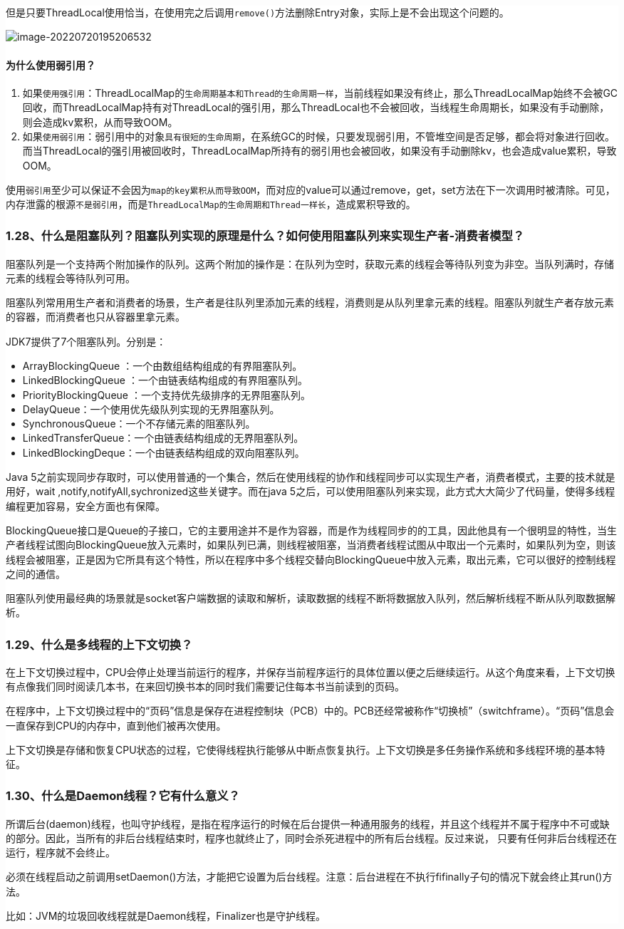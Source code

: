 但是只要ThreadLocal使用恰当，在使用完之后调用` remove() `方法删除Entry对象，实际上是不会出现这个问题的。

![image-20220720195206532](https://knowledgeimagebed.oss-cn-hangzhou.aliyuncs.com/img/202207201952095.png)

#### 为什么使用弱引用？

1. 如果`使用强引用`：ThreadLocalMap的`生命周期基本和Thread的生命周期一样`，当前线程如果没有终止，那么ThreadLocalMap始终不会被GC回收，而ThreadLocalMap持有对ThreadLocal的强引用，那么ThreadLocal也不会被回收，当线程生命周期长，如果没有手动删除，则会造成kv累积，从而导致OOM。
2. 如果`使用弱引用`：弱引用中的对象`具有很短的生命周期`，在系统GC的时候，只要发现弱引用，不管堆空间是否足够，都会将对象进行回收。而当ThreadLocal的强引用被回收时，ThreadLocalMap所持有的弱引用也会被回收，如果没有手动删除kv，也会造成value累积，导致OOM。

使用`弱引用`至少可以保证不会因为`map的key累积从而导致OOM`，而对应的value可以通过remove，get，set方法在下一次调用时被清除。可见，内存泄露的根源`不是弱引用`，而是`ThreadLocalMap的生命周期和Thread一样长`，造成累积导致的。

### 1.28、什么是阻塞队列？阻塞队列实现的原理是什么？如何使用阻塞队列来实现生产者-消费者模型？

阻塞队列是一个支持两个附加操作的队列。这两个附加的操作是：在队列为空时，获取元素的线程会等待队列变为非空。当队列满时，存储元素的线程会等待队列可用。

阻塞队列常用用生产者和消费者的场景，生产者是往队列里添加元素的线程，消费则是从队列里拿元素的线程。阻塞队列就生产者存放元素的容器，而消费者也只从容器里拿元素。

JDK7提供了7个阻塞队列。分别是：

- ArrayBlockingQueue ：一个由数组结构组成的有界阻塞队列。
- LinkedBlockingQueue ：一个由链表结构组成的有界阻塞队列。
- PriorityBlockingQueue ：一个支持优先级排序的无界阻塞队列。
- DelayQueue：一个使用优先级队列实现的无界阻塞队列。
- SynchronousQueue：一个不存储元素的阻塞队列。
- LinkedTransferQueue：一个由链表结构组成的无界阻塞队列。
- LinkedBlockingDeque：一个由链表结构组成的双向阻塞队列。

Java 5之前实现同步存取时，可以使用普通的一个集合，然后在使用线程的协作和线程同步可以实现生产者，消费者模式，主要的技术就是用好，wait ,notify,notifyAll,sychronized这些关键字。而在java 5之后，可以使用阻塞队列来实现，此方式大大简少了代码量，使得多线程编程更加容易，安全方面也有保障。

BlockingQueue接口是Queue的子接口，它的主要用途并不是作为容器，而是作为线程同步的的工具，因此他具有一个很明显的特性，当生产者线程试图向BlockingQueue放入元素时，如果队列已满，则线程被阻塞，当消费者线程试图从中取出一个元素时，如果队列为空，则该线程会被阻塞，正是因为它所具有这个特性，所以在程序中多个线程交替向BlockingQueue中放入元素，取出元素，它可以很好的控制线程之间的通信。

阻塞队列使用最经典的场景就是socket客户端数据的读取和解析，读取数据的线程不断将数据放入队列，然后解析线程不断从队列取数据解析。

### 1.29、什么是多线程的上下文切换？

在上下文切换过程中，CPU会停止处理当前运行的程序，并保存当前程序运行的具体位置以便之后继续运行。从这个角度来看，上下文切换有点像我们同时阅读几本书，在来回切换书本的同时我们需要记住每本书当前读到的页码。

在程序中，上下文切换过程中的“页码”信息是保存在进程控制块（PCB）中的。PCB还经常被称作“切换桢”（switchframe）。“页码”信息会一直保存到CPU的内存中，直到他们被再次使用。

上下文切换是存储和恢复CPU状态的过程，它使得线程执行能够从中断点恢复执行。上下文切换是多任务操作系统和多线程环境的基本特征。

### 1.30、什么是Daemon线程？它有什么意义？

所谓后台(daemon)线程，也叫守护线程，是指在程序运行的时候在后台提供一种通用服务的线程，并且这个线程并不属于程序中不可或缺的部分。因此，当所有的非后台线程结束时，程序也就终止了，同时会杀死进程中的所有后台线程。反过来说， 只要有任何非后台线程还在运行，程序就不会终止。

必须在线程启动之前调用setDaemon()方法，才能把它设置为后台线程。注意：后台进程在不执行fifinally子句的情况下就会终止其run()方法。

比如：JVM的垃圾回收线程就是Daemon线程，Finalizer也是守护线程。
